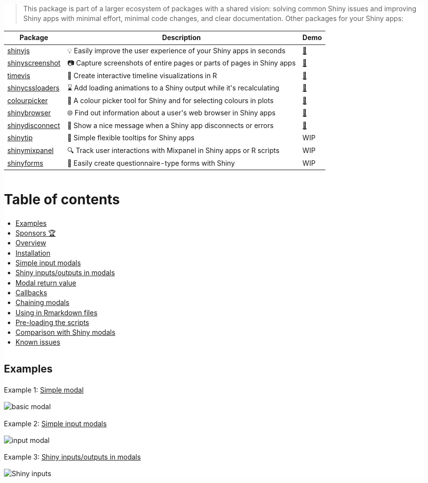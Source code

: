 > This package is part of a larger ecosystem of packages with a shared vision: solving common Shiny issues and improving Shiny apps with minimal effort, minimal code changes, and clear documentation. Other packages for your Shiny apps:

| Package | Description | Demo |
|---|---|---|
| [shinyjs](https://deanattali.com/shinyjs/) | 💡 Easily improve the user experience of your Shiny apps in seconds | [🔗](https://deanattali.com/shinyjs/overview#demo) |
| [shinyscreenshot](https://github.com/daattali/shinyscreenshot/) | 📷 Capture screenshots of entire pages or parts of pages in Shiny apps | [🔗](https://daattali.com/shiny/shinyscreenshot-demo/) |
| [timevis](https://github.com/daattali/timevis/) | 📅 Create interactive timeline visualizations in R | [🔗](https://daattali.com/shiny/timevis-demo/) |
| [shinycssloaders](https://github.com/daattali/shinycssloaders/) | ⌛ Add loading animations to a Shiny output while it's recalculating | [🔗](https://daattali.com/shiny/shinycssloaders-demo/) |
| [colourpicker](https://github.com/daattali/colourpicker/) | 🎨 A colour picker tool for Shiny and for selecting colours in plots | [🔗](https://daattali.com/shiny/colourInput/) |
| [shinybrowser](https://github.com/daattali/shinybrowser/) | 🌐 Find out information about a user's web browser in Shiny apps | [🔗](https://daattali.com/shiny/shinybrowser-demo/) |
| [shinydisconnect](https://github.com/daattali/shinydisconnect/) | 🔌 Show a nice message when a Shiny app disconnects or errors | [🔗](https://daattali.com/shiny/shinydisconnect-demo/) |
| [shinytip](https://github.com/daattali/shinytip/) | 💬 Simple flexible tooltips for Shiny apps | WIP |
| [shinymixpanel](https://github.com/daattali/shinymixpanel/) | 🔍 Track user interactions with Mixpanel in Shiny apps or R scripts | WIP |
| [shinyforms](https://github.com/daattali/shinyforms/) | 📝 Easily create questionnaire-type forms with Shiny | WIP |

# Table of contents

- [Examples](#examples)
- [Sponsors 🏆](#sponsors)
- [Overview](#overview)
- [Installation](#install)
- [Simple input modals](#input-modals)
- [Shiny inputs/outputs in modals](#shiny-tags)
- [Modal return value](#return-value)
- [Callbacks](#callbacks)
- [Chaining modals](#chaining)
- [Using in Rmarkdown files](#rmd)
- [Pre-loading the scripts](#useShinyalert)
- [Comparison with Shiny modals](#shiny-comparison)
- [Known issues](#known-issues)

<h2 id="examples">Examples</h2>

Example 1: [Simple modal](#overview)

![basic modal](inst/img/shinyalert-basic.gif)

Example 2: [Simple input modals](#input-modals)

![input modal](inst/img/shinyalert-input.gif)

Example 3: [Shiny inputs/outputs in modals](#shiny-tags)

![Shiny inputs](inst/img/shinyalert-plot.gif)
